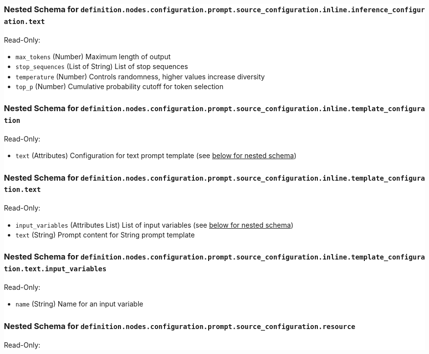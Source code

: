 <a id="nestedatt--definition--nodes--configuration--prompt--source_configuration--inline--inference_configuration--text"></a>
### Nested Schema for `definition.nodes.configuration.prompt.source_configuration.inline.inference_configuration.text`

Read-Only:

- `max_tokens` (Number) Maximum length of output
- `stop_sequences` (List of String) List of stop sequences
- `temperature` (Number) Controls randomness, higher values increase diversity
- `top_p` (Number) Cumulative probability cutoff for token selection



<a id="nestedatt--definition--nodes--configuration--prompt--source_configuration--inline--template_configuration"></a>
### Nested Schema for `definition.nodes.configuration.prompt.source_configuration.inline.template_configuration`

Read-Only:

- `text` (Attributes) Configuration for text prompt template (see [below for nested schema](#nestedatt--definition--nodes--configuration--prompt--source_configuration--inline--template_configuration--text))

<a id="nestedatt--definition--nodes--configuration--prompt--source_configuration--inline--template_configuration--text"></a>
### Nested Schema for `definition.nodes.configuration.prompt.source_configuration.inline.template_configuration.text`

Read-Only:

- `input_variables` (Attributes List) List of input variables (see [below for nested schema](#nestedatt--definition--nodes--configuration--prompt--source_configuration--inline--template_configuration--text--input_variables))
- `text` (String) Prompt content for String prompt template

<a id="nestedatt--definition--nodes--configuration--prompt--source_configuration--inline--template_configuration--text--input_variables"></a>
### Nested Schema for `definition.nodes.configuration.prompt.source_configuration.inline.template_configuration.text.input_variables`

Read-Only:

- `name` (String) Name for an input variable





<a id="nestedatt--definition--nodes--configuration--prompt--source_configuration--resource"></a>
### Nested Schema for `definition.nodes.configuration.prompt.source_configuration.resource`

Read-Only:
